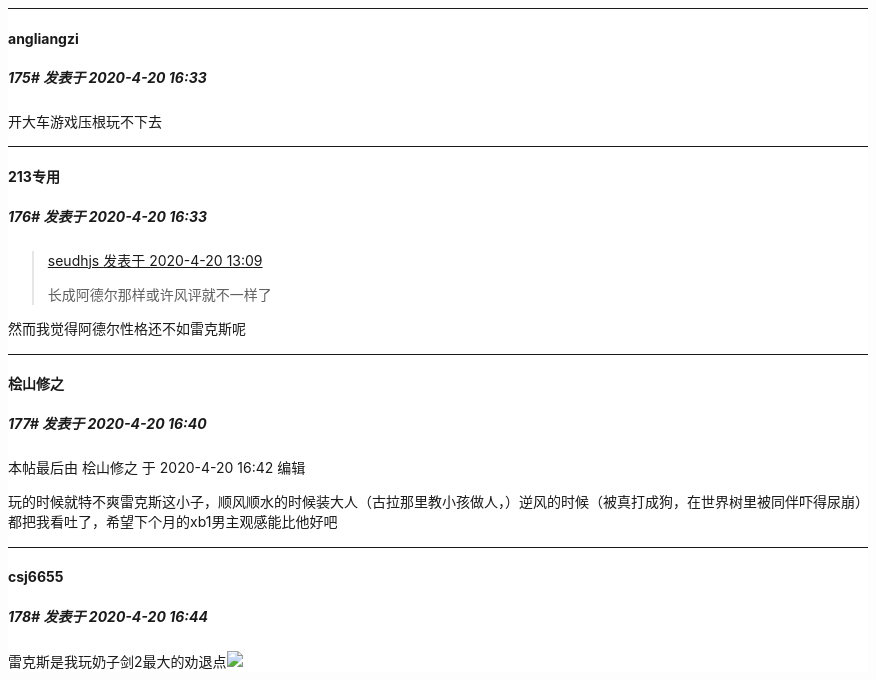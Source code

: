 




-----

####  angliangzi  
##### 175#       发表于 2020-4-20 16:33




开大车游戏压根玩不下去







-----

####  213专用  
##### 176#       发表于 2020-4-20 16:33



<blockquote><a href="httphttps://bbs.saraba1st.com/2b/forum.php?mod=redirect&amp;goto=findpost&amp;pid=47142800&amp;ptid=1924938" target="_blank">seudhjs 发表于 2020-4-20 13:09</a>

长成阿德尔那样或许风评就不一样了</blockquote>
然而我觉得阿德尔性格还不如雷克斯呢







-----

####  桧山修之  
##### 177#       发表于 2020-4-20 16:40



 本帖最后由 桧山修之 于 2020-4-20 16:42 编辑 

玩的时候就特不爽雷克斯这小子，顺风顺水的时候装大人（古拉那里教小孩做人，）逆风的时候（被真打成狗，在世界树里被同伴吓得尿崩）都把我看吐了，希望下个月的xb1男主观感能比他好吧







-----

####  csj6655  
##### 178#       发表于 2020-4-20 16:44




雷克斯是我玩奶子剑2最大的劝退点<img src="https://static.saraba1st.com/image/smiley/face2017/166.png" referrerpolicy="no-referrer">

